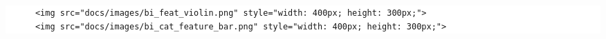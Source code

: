           <img src="docs/images/bi_feat_violin.png" style="width: 400px; height: 300px;">
          <img src="docs/images/bi_cat_feature_bar.png" style="width: 400px; height: 300px;">